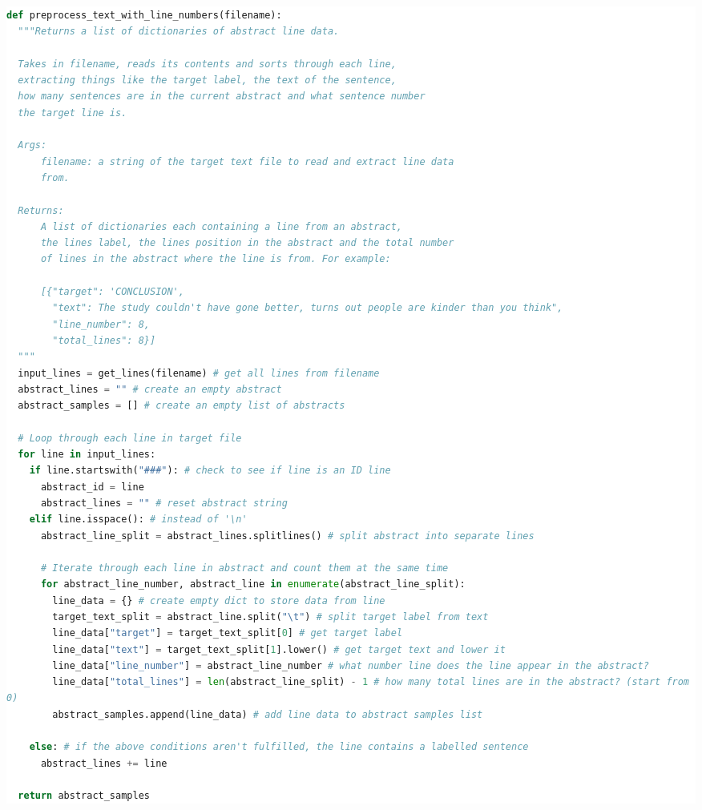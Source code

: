 


```python
def preprocess_text_with_line_numbers(filename):
  """Returns a list of dictionaries of abstract line data.

  Takes in filename, reads its contents and sorts through each line,
  extracting things like the target label, the text of the sentence,
  how many sentences are in the current abstract and what sentence number
  the target line is.

  Args:
      filename: a string of the target text file to read and extract line data
      from.

  Returns:
      A list of dictionaries each containing a line from an abstract,
      the lines label, the lines position in the abstract and the total number
      of lines in the abstract where the line is from. For example:

      [{"target": 'CONCLUSION',
        "text": The study couldn't have gone better, turns out people are kinder than you think",
        "line_number": 8,
        "total_lines": 8}]
  """
  input_lines = get_lines(filename) # get all lines from filename
  abstract_lines = "" # create an empty abstract
  abstract_samples = [] # create an empty list of abstracts
  
  # Loop through each line in target file
  for line in input_lines:
    if line.startswith("###"): # check to see if line is an ID line
      abstract_id = line
      abstract_lines = "" # reset abstract string
    elif line.isspace(): # instead of '\n'
      abstract_line_split = abstract_lines.splitlines() # split abstract into separate lines

      # Iterate through each line in abstract and count them at the same time
      for abstract_line_number, abstract_line in enumerate(abstract_line_split):
        line_data = {} # create empty dict to store data from line
        target_text_split = abstract_line.split("\t") # split target label from text
        line_data["target"] = target_text_split[0] # get target label
        line_data["text"] = target_text_split[1].lower() # get target text and lower it
        line_data["line_number"] = abstract_line_number # what number line does the line appear in the abstract?
        line_data["total_lines"] = len(abstract_line_split) - 1 # how many total lines are in the abstract? (start from 0)
        abstract_samples.append(line_data) # add line data to abstract samples list
    
    else: # if the above conditions aren't fulfilled, the line contains a labelled sentence
      abstract_lines += line
  
  return abstract_samples
```
